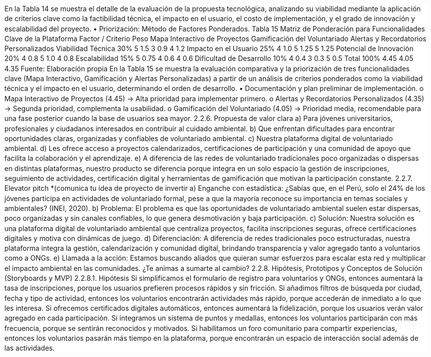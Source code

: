 En la Tabla 14 se muestra el detalle de la evaluación de la propuesta tecnológica, analizando su viabilidad mediante la aplicación de criterios clave como la factibilidad técnica, el impacto en el usuario, el costo de implementación, y el grado de innovación y escalabilidad del proyecto.
•	Priorización: Método de Factores Ponderados.
Tabla 15 Matriz de Ponderación para Funcionalidades Clave de la Plataforma
Factor / Criterio	Peso	Mapa Interactivo de Proyectos	Gamificación del Voluntariado	Alertas y Recordatorios Personalizados
Viabilidad Técnica	30%	5	1.5	3	0.9	4	1.2
Impacto en el Usuario	25%	4	1.0	5	1.25	5	1.25
Potencial de Innovación	20%	4	0.8	5	1.0	4	0.8
Escalabilidad	15%	5	0.75	4	0.6	4	0.6
Dificultad de Desarrollo	10%	4	0.4	3	0.3	5	0.5
Total	100%		4.45		4.05		4.35
Fuente: Elaboración propia
En la Tabla 15 se muestra la evaluación comparativa y la priorización de tres funcionalidades clave (Mapa Interactivo, Gamificación y Alertas Personalizadas) a partir de un análisis de criterios ponderados como la viabilidad técnica y el impacto en el usuario, determinando el orden de desarrollo.
•	Documentación y plan preliminar de implementación.
o	Mapa Interactivo de Proyectos (4.45) → Alta prioridad para implementar primero.
o	Alertas y Recordatorios Personalizados (4.35) → Segunda prioridad, complementa la usabilidad.
o	Gamificación del Voluntariado (4.05) → Prioridad media, recomendable para una fase posterior cuando la base de usuarios sea mayor.
2.2.6.	Propuesta de valor clara
a) Para jóvenes universitarios, profesionales y ciudadanos interesados en contribuir al cuidado ambiental.
b) Que enfrentan dificultades para encontrar oportunidades claras, organizadas y confiables de voluntariado ambiental.
c) Nuestra plataforma digital de voluntariado ambiental.
d) Les ofrece acceso a proyectos calendarizados, certificaciones de participación y una comunidad de apoyo que facilita la colaboración y el aprendizaje.
e) A diferencia de las redes de voluntariado tradicionales poco organizadas o dispersas en distintas plataformas, nuestro producto se diferencia porque integra en un solo espacio la gestión de inscripciones, seguimiento de actividades, certificación digital y herramientas de gamificación que motivan la participación constante.
2.2.7.	Elevator pitch *(comunica tu idea de proyecto de invertir
a) Enganche con estadística:
¿Sabías que, en el Perú, solo el 24% de los jóvenes participa en actividades de voluntariado formal, pese a que la mayoría reconoce su importancia en temas sociales y ambientales? (INEI, 2020).
b) Problema:
El problema es que las oportunidades de voluntariado ambiental suelen estar dispersas, poco organizadas y sin canales confiables, lo que genera desmotivación y baja participación.
c) Solución:
Nuestra solución es una plataforma digital de voluntariado ambiental que centraliza proyectos, facilita inscripciones seguras, ofrece certificaciones digitales y motiva con dinámicas de juego.
d) Diferenciación:
A diferencia de redes tradicionales poco estructuradas, nuestra plataforma integra la gestión, calendarización y comunidad digital, brindando transparencia y valor agregado tanto a voluntarios como a ONGs.
e) Llamada a la acción:
Estamos buscando aliados que quieran sumar esfuerzos para escalar esta red y multiplicar el impacto ambiental en las comunidades. ¿Te animas a sumarte al cambio?
2.2.8.	Hipótesis, Prototipos y Conceptos de Solución (Storyboards y MVP)
2.2.8.1.	Hipótesis
Si simplificamos el formulario de registro para voluntarios y ONGs, entonces aumentará la tasa de inscripciones, porque los usuarios prefieren procesos rápidos y sin fricción.
Si añadimos filtros de búsqueda por ciudad, fecha y tipo de actividad, entonces los voluntarios encontrarán actividades más rápido, porque accederán de inmediato a lo que les interesa.
Si ofrecemos certificados digitales automáticos, entonces aumentará la fidelización, porque los usuarios verán valor agregado en cada participación.
Si integramos un sistema de puntos y medallas, entonces los voluntarios participarán con más frecuencia, porque se sentirán reconocidos y motivados.
Si habilitamos un foro comunitario para compartir experiencias, entonces los voluntarios pasarán más tiempo en la plataforma, porque encontrarán un espacio de interacción social además de las actividades.